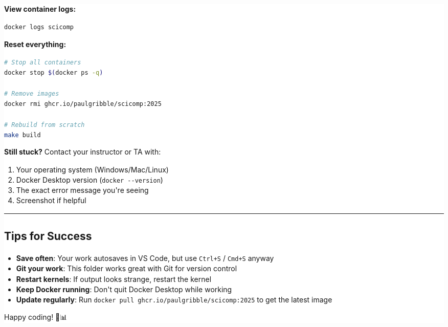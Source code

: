 **View container logs:**
```bash
docker logs scicomp
```

**Reset everything:**
```bash
# Stop all containers
docker stop $(docker ps -q)

# Remove images
docker rmi ghcr.io/paulgribble/scicomp:2025

# Rebuild from scratch
make build
```

**Still stuck?** Contact your instructor or TA with:
1. Your operating system (Windows/Mac/Linux)
2. Docker Desktop version (`docker --version`)
3. The exact error message you're seeing
4. Screenshot if helpful

---

## Tips for Success

- **Save often**: Your work autosaves in VS Code, but use `Ctrl+S` / `Cmd+S` anyway
- **Git your work**: This folder works great with Git for version control
- **Restart kernels**: If output looks strange, restart the kernel
- **Keep Docker running**: Don't quit Docker Desktop while working
- **Update regularly**: Run `docker pull ghcr.io/paulgribble/scicomp:2025` to get the latest image

Happy coding! 🐍📊

